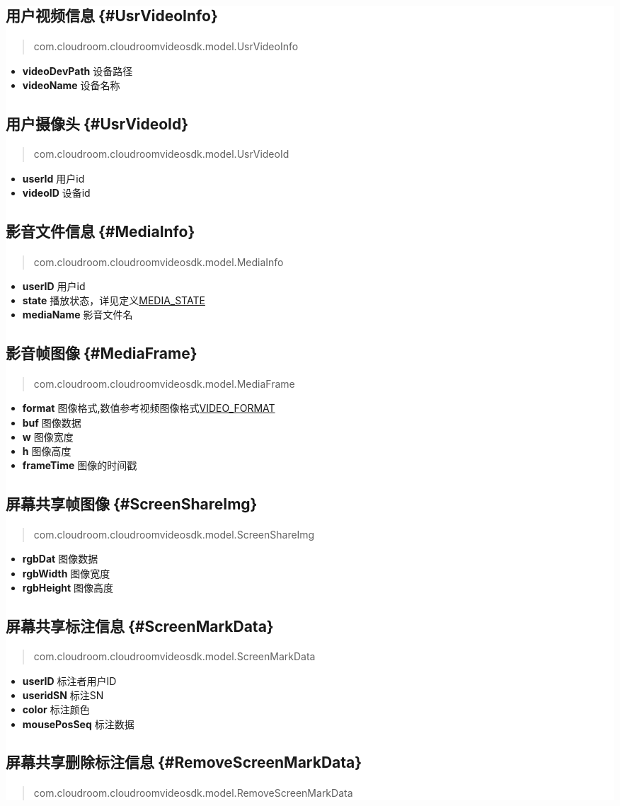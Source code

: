 ## 用户视频信息 {#UsrVideoInfo}

> com.cloudroom.cloudroomvideosdk.model.UsrVideoInfo

* **videoDevPath** 设备路径
* **videoName** 设备名称

## 用户摄像头 {#UsrVideoId}

> com.cloudroom.cloudroomvideosdk.model.UsrVideoId

* **userId** 用户id
* **videoID** 设备id

## 影音文件信息 {#MediaInfo}

> com.cloudroom.cloudroomvideosdk.model.MediaInfo

* **userID** 用户id
* **state** 播放状态，详见定义[MEDIA_STATE](constant.md#MEDIA_STATE)
* **mediaName** 影音文件名

## 影音帧图像 {#MediaFrame}

> com.cloudroom.cloudroomvideosdk.model.MediaFrame

* **format** 图像格式,数值参考视频图像格式[VIDEO_FORMAT](constant.md#VIDEO_FORMAT)
* **buf** 图像数据
* **w** 图像宽度
* **h** 图像高度
* **frameTime** 图像的时间戳

## 屏幕共享帧图像 {#ScreenShareImg}

> com.cloudroom.cloudroomvideosdk.model.ScreenShareImg

* **rgbDat** 图像数据
* **rgbWidth** 图像宽度
* **rgbHeight** 图像高度

## 屏幕共享标注信息 {#ScreenMarkData}

> com.cloudroom.cloudroomvideosdk.model.ScreenMarkData

* **userID** 标注者用户ID
* **useridSN** 标注SN
* **color** 标注颜色
* **mousePosSeq** 标注数据

## 屏幕共享删除标注信息 {#RemoveScreenMarkData}

> com.cloudroom.cloudroomvideosdk.model.RemoveScreenMarkData
